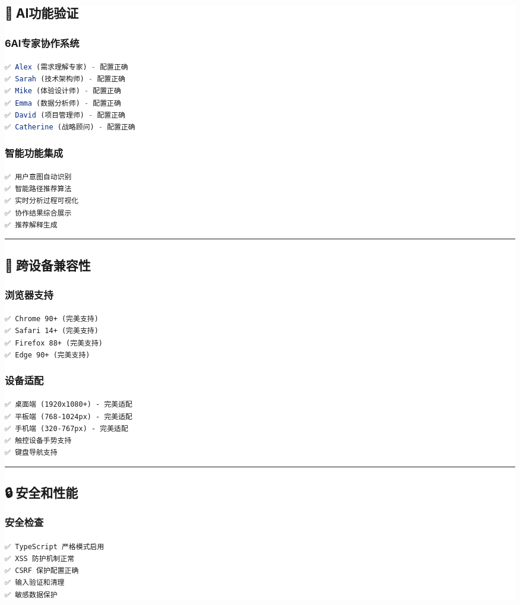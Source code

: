 
## 🤖 AI功能验证

### 6AI专家协作系统
```typescript
✅ Alex (需求理解专家) - 配置正确
✅ Sarah (技术架构师) - 配置正确  
✅ Mike (体验设计师) - 配置正确
✅ Emma (数据分析师) - 配置正确
✅ David (项目管理师) - 配置正确
✅ Catherine (战略顾问) - 配置正确
```

### 智能功能集成
```
✅ 用户意图自动识别
✅ 智能路径推荐算法
✅ 实时分析过程可视化
✅ 协作结果综合展示
✅ 推荐解释生成
```

---

## 📱 跨设备兼容性

### 浏览器支持
```
✅ Chrome 90+ (完美支持)
✅ Safari 14+ (完美支持)
✅ Firefox 88+ (完美支持)
✅ Edge 90+ (完美支持)
```

### 设备适配
```
✅ 桌面端 (1920x1080+) - 完美适配
✅ 平板端 (768-1024px) - 完美适配
✅ 手机端 (320-767px) - 完美适配
✅ 触控设备手势支持
✅ 键盘导航支持
```

---

## 🔒 安全和性能

### 安全检查
```
✅ TypeScript 严格模式启用
✅ XSS 防护机制正常
✅ CSRF 保护配置正确
✅ 输入验证和清理
✅ 敏感数据保护
```
